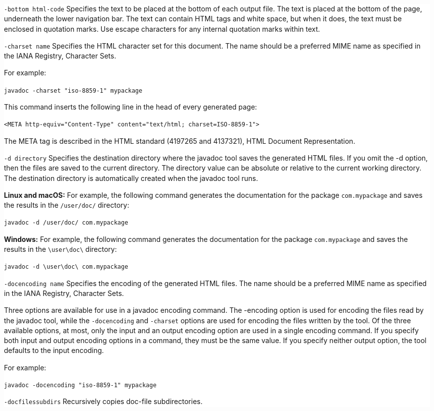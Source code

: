 `-bottom html-code`
Specifies the text to be placed at the bottom of each output file. The text is placed at the bottom of the page, underneath the lower navigation bar. The text can contain HTML tags and white space, but when it does, the text must be enclosed in quotation marks. Use escape characters for any internal quotation marks within text.

`-charset name`
Specifies the HTML character set for this document. The name should be a preferred MIME name as specified in the IANA Registry, Character Sets.

For example:
```shell
javadoc -charset "iso-8859-1" mypackage
```

This command inserts the following line in the head of every generated page:
```shell
<META http-equiv="Content-Type" content="text/html; charset=ISO-8859-1">
```

The META tag is described in the HTML standard (4197265 and 4137321), HTML Document Representation.

`-d directory`
Specifies the destination directory where the javadoc tool saves the generated HTML files.
If you omit the -d option, then the files are saved to the current directory. The directory value can be absolute or relative to the current working directory.
The destination directory is automatically created when the javadoc tool runs.

**Linux and macOS:** For example, the following command generates the documentation for the package `com.mypackage` and saves the results in the `/user/doc/` directory:
```shell
javadoc -d /user/doc/ com.mypackage
```
**Windows:** For example, the following command generates the documentation for the package `com.mypackage` and saves the results in the `\user\doc\` directory:
```shell
javadoc -d \user\doc\ com.mypackage
```

`-docencoding name`
Specifies the encoding of the generated HTML files. The name should be a preferred MIME name as specified in the IANA Registry, Character Sets.

Three options are available for use in a javadoc encoding command. The -encoding option is used for encoding the files read by the javadoc tool,
while the `-docencoding` and `-charset` options are used for encoding the files written by the tool. Of the three available options,
at most, only the input and an output encoding option are used in a single encoding command. If you specify both input and output encoding options in a command,
they must be the same value. If you specify neither output option, the tool defaults to the input encoding.

For example:
```shell
javadoc -docencoding "iso-8859-1" mypackage
```

`-docfilessubdirs`
Recursively copies doc-file subdirectories.
